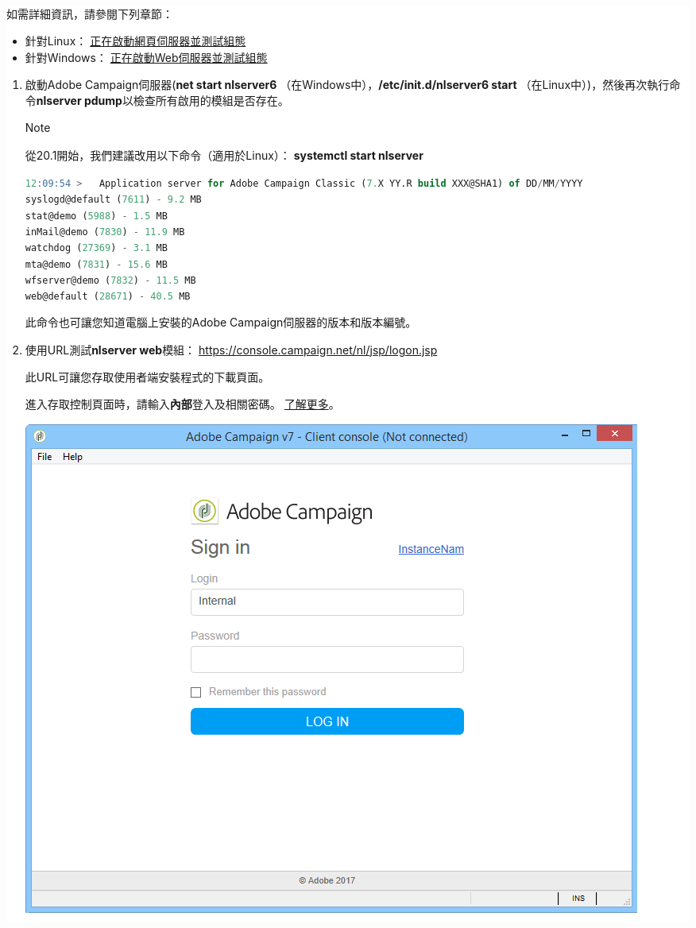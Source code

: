    如需詳細資訊，請參閱下列章節：

   * 針對Linux： [正在啟動網頁伺服器並測試組態](../../installation/using/integration-into-a-web-server-for-linux.md#launching-the-web-server-and-testing-the-configuration)
   * 針對Windows： [正在啟動Web伺服器並測試組態](../../installation/using/integration-into-a-web-server-for-windows.md#launching-the-web-server-and-testing-the-configuration)

1. 啟動Adobe Campaign伺服器(**net start nlserver6** （在Windows中），**/etc/init.d/nlserver6 start** （在Linux中）)，然後再次執行命令&#x200B;**nlserver pdump**&#x200B;以檢查所有啟用的模組是否存在。

   >[!NOTE]
   >
   >從20.1開始，我們建議改用以下命令（適用於Linux）： **systemctl start nlserver**

   ```sql
   12:09:54 >   Application server for Adobe Campaign Classic (7.X YY.R build XXX@SHA1) of DD/MM/YYYY
   syslogd@default (7611) - 9.2 MB
   stat@demo (5988) - 1.5 MB
   inMail@demo (7830) - 11.9 MB
   watchdog (27369) - 3.1 MB
   mta@demo (7831) - 15.6 MB
   wfserver@demo (7832) - 11.5 MB
   web@default (28671) - 40.5 MB
   ```

   此命令也可讓您知道電腦上安裝的Adobe Campaign伺服器的版本和版本編號。

1. 使用URL測試&#x200B;**nlserver web**&#x200B;模組： https://console.campaign.net/nl/jsp/logon.jsp

   此URL可讓您存取使用者端安裝程式的下載頁面。

   進入存取控制頁面時，請輸入&#x200B;**內部**&#x200B;登入及相關密碼。 [了解更多](../../installation/using/client-console-availability-for-windows.md)。

   ![](assets/s_ncs_install_access_client.png)
